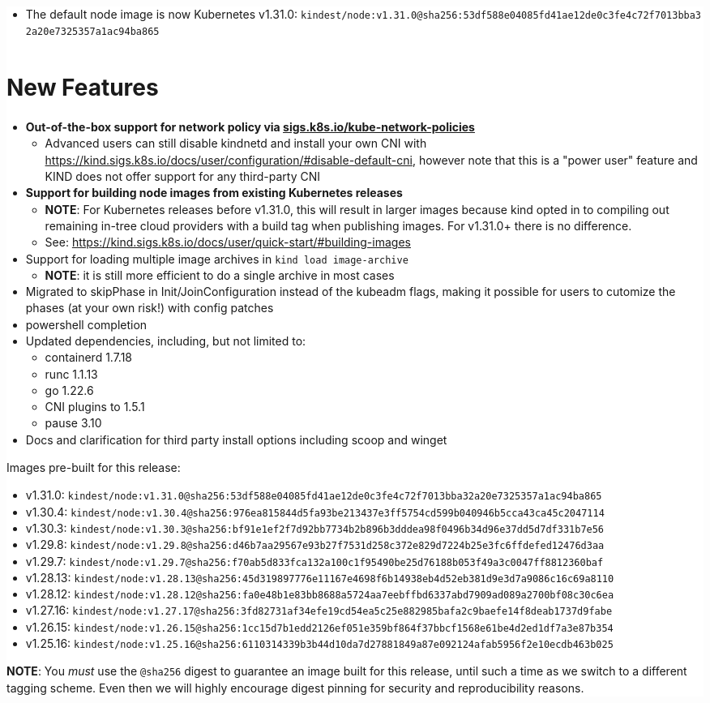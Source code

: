- The default node image is now Kubernetes v1.31.0: `kindest/node:v1.31.0@sha256:53df588e04085fd41ae12de0c3fe4c72f7013bba32a20e7325357a1ac94ba865`


<h1 id="new-features">New Features</h1>

- **Out-of-the-box support for network policy via [sigs.k8s.io/kube-network-policies](https://github.com/kubernetes-sigs/kube-network-policies)**
  - Advanced users can still disable kindnetd and install your own CNI with https://kind.sigs.k8s.io/docs/user/configuration/#disable-default-cni, however note that this is a "power user" feature and KIND does not offer support for any third-party CNI
- **Support for building node images from existing Kubernetes releases**
  - **NOTE**: For Kubernetes releases before v1.31.0, this will result in larger images because kind opted in to compiling out remaining in-tree cloud providers with a build tag when publishing images. For v1.31.0+ there is no difference.
  - See: https://kind.sigs.k8s.io/docs/user/quick-start/#building-images
- Support for loading multiple image archives in `kind load image-archive`
  - **NOTE**: it is still more efficient to do a single archive in most cases
- Migrated to skipPhase in Init/JoinConfiguration instead of the kubeadm flags, making it possible for users to cutomize the phases (at your own risk!) with config patches
- powershell completion
- Updated dependencies, including, but not limited to:
  - containerd 1.7.18
  - runc 1.1.13
  - go 1.22.6
  - CNI plugins to 1.5.1
  - pause 3.10
- Docs and clarification for third party install options including scoop and winget


Images pre-built for this release:

- v1.31.0: `kindest/node:v1.31.0@sha256:53df588e04085fd41ae12de0c3fe4c72f7013bba32a20e7325357a1ac94ba865`
- v1.30.4: `kindest/node:v1.30.4@sha256:976ea815844d5fa93be213437e3ff5754cd599b040946b5cca43ca45c2047114`
- v1.30.3: `kindest/node:v1.30.3@sha256:bf91e1ef2f7d92bb7734b2b896b3dddea98f0496b34d96e37dd5d7df331b7e56`
- v1.29.8: `kindest/node:v1.29.8@sha256:d46b7aa29567e93b27f7531d258c372e829d7224b25e3fc6ffdefed12476d3aa`
- v1.29.7: `kindest/node:v1.29.7@sha256:f70ab5d833fca132a100c1f95490be25d76188b053f49a3c0047ff8812360baf`
- v1.28.13: `kindest/node:v1.28.13@sha256:45d319897776e11167e4698f6b14938eb4d52eb381d9e3d7a9086c16c69a8110`
- v1.28.12: `kindest/node:v1.28.12@sha256:fa0e48b1e83bb8688a5724aa7eebffbd6337abd7909ad089a2700bf08c30c6ea`
- v1.27.16: `kindest/node:v1.27.17@sha256:3fd82731af34efe19cd54ea5c25e882985bafa2c9baefe14f8deab1737d9fabe`
- v1.26.15: `kindest/node:v1.26.15@sha256:1cc15d7b1edd2126ef051e359bf864f37bbcf1568e61be4d2ed1df7a3e87b354`
- v1.25.16: `kindest/node:v1.25.16@sha256:6110314339b3b44d10da7d27881849a87e092124afab5956f2e10ecdb463b025`

**NOTE**: You *must* use the `@sha256` digest to guarantee an image built for this release, until such a time as we switch to a different tagging scheme. Even then we will highly encourage digest pinning for security and reproducibility reasons.

